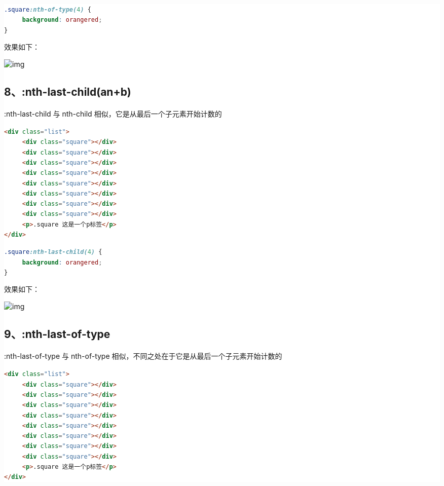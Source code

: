 ```css
.square:nth-of-type(4) {
     background: orangered;
}
```

效果如下：

![img](https://lien-1258580758.cos.ap-shanghai.myqcloud.com/blog-img/11_css-selectors/13.png)



## 8、:nth-last-child(an+b) 

:nth-last-child 与 nth-child 相似，它是从最后一个子元素开始计数的

```html
<div class="list">
     <div class="square"></div>
     <div class="square"></div>
     <div class="square"></div>
     <div class="square"></div>
     <div class="square"></div>
     <div class="square"></div>
     <div class="square"></div>
     <div class="square"></div>
     <p>.square 这是一个p标签</p>
</div>
```

```css
.square:nth-last-child(4) {
     background: orangered;
}
```

效果如下：

![img](https://lien-1258580758.cos.ap-shanghai.myqcloud.com/blog-img/11_css-selectors/14.png)



## 9、:nth-last-of-type

:nth-last-of-type 与 nth-of-type 相似，不同之处在于它是从最后一个子元素开始计数的

```html
<div class="list">
     <div class="square"></div>
     <div class="square"></div>
     <div class="square"></div>
     <div class="square"></div>
     <div class="square"></div>
     <div class="square"></div>
     <div class="square"></div>
     <div class="square"></div>
     <p>.square 这是一个p标签</p>
</div>
```
